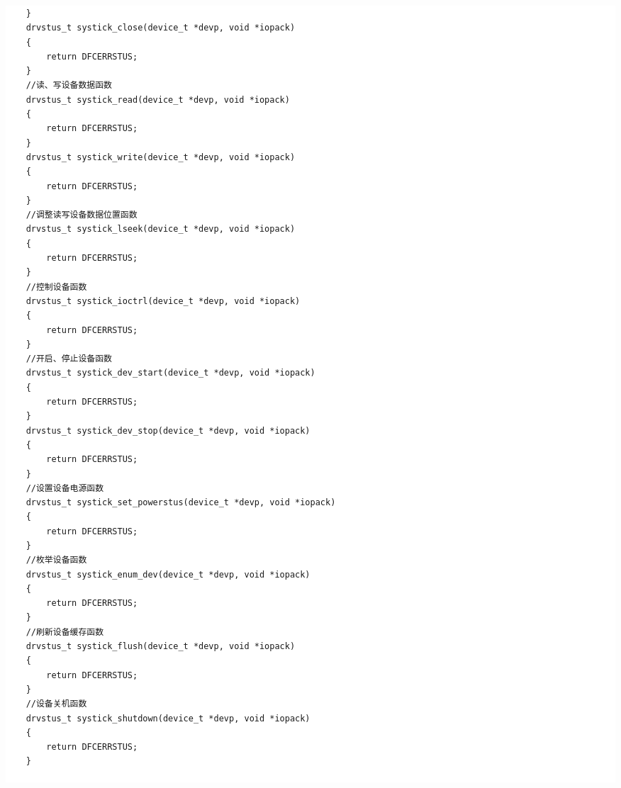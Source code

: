 ```
    }
    drvstus_t systick_close(device_t *devp, void *iopack)
    {
        return DFCERRSTUS;
    }
    //读、写设备数据函数
    drvstus_t systick_read(device_t *devp, void *iopack)
    {
        return DFCERRSTUS;
    }
    drvstus_t systick_write(device_t *devp, void *iopack)
    {
        return DFCERRSTUS;
    }
    //调整读写设备数据位置函数
    drvstus_t systick_lseek(device_t *devp, void *iopack)
    {
        return DFCERRSTUS;
    }
    //控制设备函数
    drvstus_t systick_ioctrl(device_t *devp, void *iopack)
    {
        return DFCERRSTUS;
    }
    //开启、停止设备函数
    drvstus_t systick_dev_start(device_t *devp, void *iopack)
    {
        return DFCERRSTUS;
    }
    drvstus_t systick_dev_stop(device_t *devp, void *iopack)
    {
        return DFCERRSTUS;
    }
    //设置设备电源函数
    drvstus_t systick_set_powerstus(device_t *devp, void *iopack)
    {
        return DFCERRSTUS;
    }
    //枚举设备函数
    drvstus_t systick_enum_dev(device_t *devp, void *iopack)
    {
        return DFCERRSTUS;
    }
    //刷新设备缓存函数
    drvstus_t systick_flush(device_t *devp, void *iopack)
    {
        return DFCERRSTUS;
    }
    //设备关机函数
    drvstus_t systick_shutdown(device_t *devp, void *iopack)
    {
        return DFCERRSTUS;
    }
    

```
